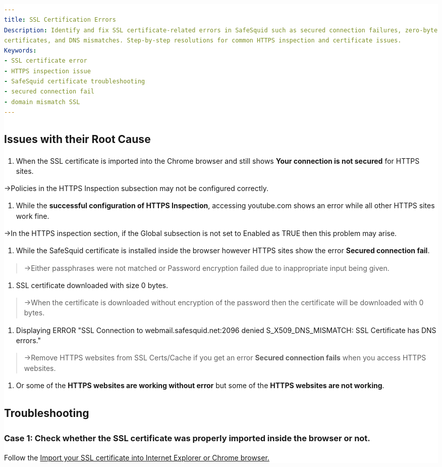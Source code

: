 ```yaml
---
title: SSL Certification Errors
Description: Identify and fix SSL certificate-related errors in SafeSquid such as secured connection failures, zero-byte certificates, and DNS mismatches. Step-by-step resolutions for common HTTPS inspection and certificate issues.  
Keywords:  
- SSL certificate error  
- HTTPS inspection issue  
- SafeSquid certificate troubleshooting  
- secured connection fail  
- domain mismatch SSL  
---
```


## Issues with their Root Cause

1.  When the SSL certificate is imported into the Chrome browser and still shows **Your connection is not secured** for HTTPS sites.

->Policies in the HTTPS Inspection subsection may not be configured correctly.

1.  While the **successful configuration of HTTPS Inspection**, accessing youtube.com shows an error while all other HTTPS sites work fine.

->In the HTTPS inspection section, if the Global subsection is not set to Enabled as TRUE then this problem may arise.

1.  While the SafeSquid certificate is installed inside the browser however HTTPS sites show the error **Secured connection fail**.

> ->Either passphrases were not matched or Password encryption failed due to inappropriate input being given.

1.  SSL certificate downloaded with size 0 bytes.

> ->When the certificate is downloaded without encryption of the password then the certificate will be downloaded with 0 bytes.

1.  Displaying ERROR "SSL Connection to webmail.safesquid.net:2096 denied S_X509_DNS_MISMATCH: SSL Certificate has DNS errors."

> ->Remove HTTPS websites from SSL Certs/Cache if you get an error **Secured connection fails** when you access HTTPS websites.

1.  Or some of the **HTTPS websites are working without error** but some of the **HTTPS websites are not working**.

## Troubleshooting

###  Case 1: Check whether the SSL certificate was properly imported inside the browser or not.

Follow the [Import your SSL certificate into Internet Explorer or Chrome browser.](https://help.safesquid.com/portal/en/kb/articles/importing-your-ssl-certificate-into-internet-explorer-or-chrome)
